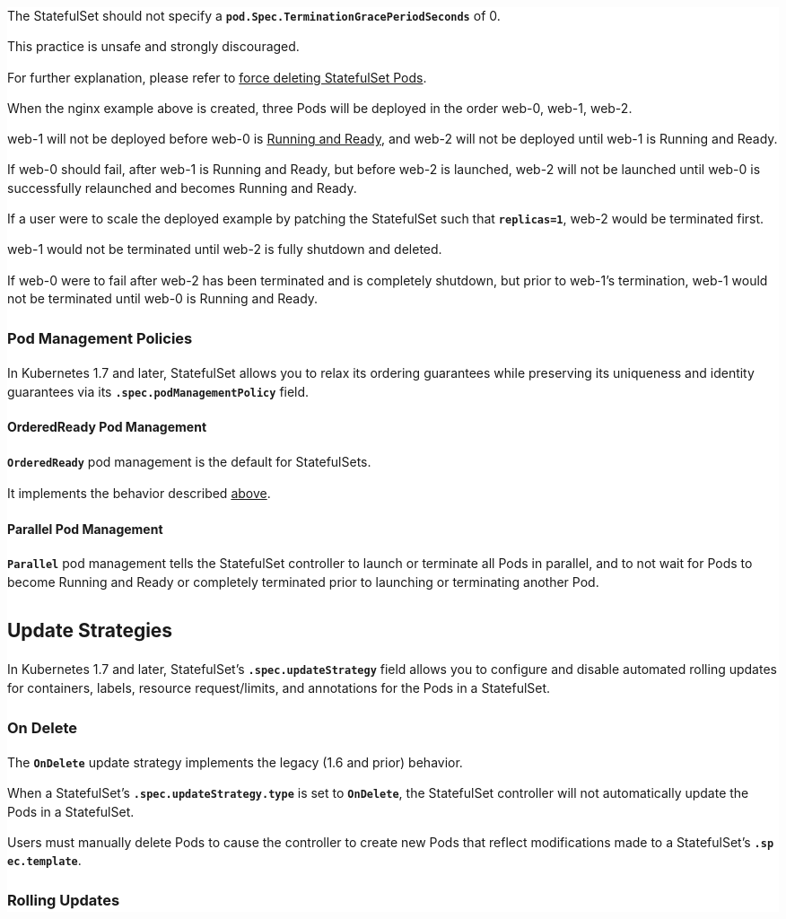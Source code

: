 The StatefulSet should not specify a **`pod.Spec.TerminationGracePeriodSeconds`** of 0.

This practice is unsafe and strongly discouraged.

For further explanation, please refer to [force deleting StatefulSet Pods](https://kubernetes.io/docs/tasks/run-application/force-delete-stateful-set-pod/).

When the nginx example above is created, three Pods will be deployed in the order web-0, web-1, web-2.

web-1 will not be deployed before web-0 is [Running and Ready](https://kubernetes.io/docs/user-guide/pod-states/), and web-2 will not be deployed until web-1 is Running and Ready.

If web-0 should fail, after web-1 is Running and Ready, but before web-2 is launched, web-2 will not be launched until web-0 is successfully relaunched and becomes Running and Ready.

If a user were to scale the deployed example by patching the StatefulSet such that **`replicas=1`**, web-2 would be terminated first.

web-1 would not be terminated until web-2 is fully shutdown and deleted.

If web-0 were to fail after web-2 has been terminated and is completely shutdown, but prior to web-1’s termination, web-1 would not be terminated until web-0 is Running and Ready.

### Pod Management Policies

In Kubernetes 1.7 and later, StatefulSet allows you to relax its ordering guarantees while preserving its uniqueness and identity guarantees via its **`.spec.podManagementPolicy`** field.

#### OrderedReady Pod Management

**`OrderedReady`** pod management is the default for StatefulSets.

It implements the behavior described [above](#deployment-and-scaling-guarantees).

#### Parallel Pod Management

**`Parallel`** pod management tells the StatefulSet controller to launch or terminate all Pods in parallel, and to not wait for Pods to become Running and Ready or completely terminated prior to launching or terminating another Pod.

## Update Strategies

In Kubernetes 1.7 and later, StatefulSet’s **`.spec.updateStrategy`** field allows you to configure and disable automated rolling updates for containers, labels, resource request/limits, and annotations for the Pods in a StatefulSet.

### On Delete

The **`OnDelete`** update strategy implements the legacy (1.6 and prior) behavior.

When a StatefulSet’s **`.spec.updateStrategy.type`** is set to **`OnDelete`**, the StatefulSet controller will not automatically update the Pods in a StatefulSet.

Users must manually delete Pods to cause the controller to create new Pods that reflect modifications made to a StatefulSet’s **`.spec.template`**.

### Rolling Updates 
